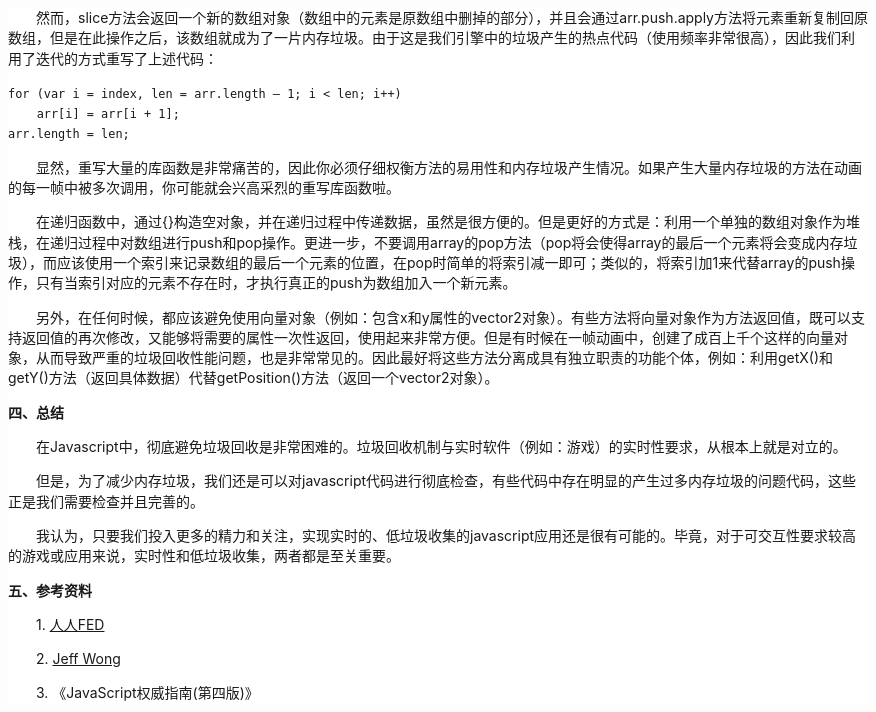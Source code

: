 </div>
<p>　　然而，slice方法会返回一个新的数组对象（数组中的元素是原数组中删掉的部分），并且会通过arr.push.apply方法将元素重新复制回原数组，但是在此操作之后，该数组就成为了一片内存垃圾。由于这是我们引擎中的垃圾产生的热点代码（使用频率非常很高），因此我们利用了迭代的方式重写了上述代码：</p>
<div>

```
for (var i = index, len = arr.length – 1; i < len; i++)
    arr[i] = arr[i + 1];
arr.length = len;

```

</div>
<p>　　显然，重写大量的库函数是非常痛苦的，因此你必须仔细权衡方法的易用性和内存垃圾产生情况。如果产生大量内存垃圾的方法在动画的每一帧中被多次调用，你可能就会兴高采烈的重写库函数啦。</p>
<p>　　在递归函数中，通过{}构造空对象，并在递归过程中传递数据，虽然是很方便的。但是更好的方式是：利用一个单独的数组对象作为堆栈，在递归过程中对数组进行push和pop操作。更进一步，不要调用array的pop方法（pop将会使得array的最后一个元素将会变成内存垃圾），而应该使用一个索引来记录数组的最后一个元素的位置，在pop时简单的将索引减一即可；类似的，将索引加1来代替array的push操作，只有当索引对应的元素不存在时，才执行真正的push为数组加入一个新元素。</p>
<p>　　另外，在任何时候，都应该避免使用向量对象（例如：包含x和y属性的vector2对象）。有些方法将向量对象作为方法返回值，既可以支持返回值的再次修改，又能够将需要的属性一次性返回，使用起来非常方便。但是有时候在一帧动画中，创建了成百上千个这样的向量对象，从而导致严重的垃圾回收性能问题，也是非常常见的。因此最好将这些方法分离成具有独立职责的功能个体，例如：利用getX()和getY()方法（返回具体数据）代替getPosition()方法（返回一个vector2对象）。</p>


<p><strong>四、总结</strong></p>
<p>　　在Javascript中，彻底避免垃圾回收是非常困难的。垃圾回收机制与实时软件（例如：游戏）的实时性要求，从根本上就是对立的。</p>
<p>　　但是，为了减少内存垃圾，我们还是可以对javascript代码进行彻底检查，有些代码中存在明显的产生过多内存垃圾的问题代码，这些正是我们需要检查并且完善的。</p>
<p>　　我认为，只要我们投入更多的精力和关注，实现实时的、低垃圾收集的javascript应用还是很有可能的。毕竟，对于可交互性要求较高的游戏或应用来说，实时性和低垃圾收集，两者都是至关重要。</p>


<p><strong>五、参考资料</strong></p>
<p><strong>　　</strong>1.&nbsp;<a href="http://fed.renren.com/archives/605#more-605" target="_blank">人人FED</a></p>
<p>　　2.&nbsp;<a href="http://www.cnblogs.com/jeffwongishandsome/archive/2009/05/17/1458405.html" target="_blank">Jeff Wong</a></p>
<p>　　3. 《JavaScript权威指南(第四版)》</p>